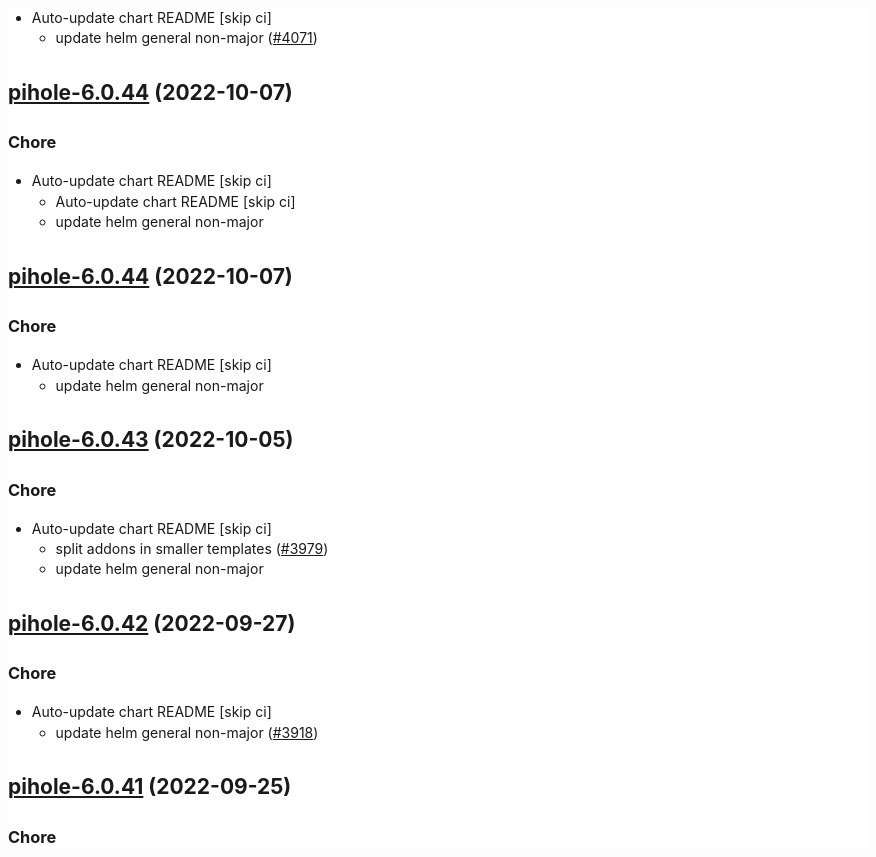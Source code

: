 - Auto-update chart README [skip ci]
  - update helm general non-major ([#4071](https://github.com/truecharts/charts/issues/4071))




## [pihole-6.0.44](https://github.com/truecharts/charts/compare/pihole-6.0.43...pihole-6.0.44) (2022-10-07)

### Chore

- Auto-update chart README [skip ci]
  - Auto-update chart README [skip ci]
  - update helm general non-major




## [pihole-6.0.44](https://github.com/truecharts/charts/compare/pihole-6.0.43...pihole-6.0.44) (2022-10-07)

### Chore

- Auto-update chart README [skip ci]
  - update helm general non-major




## [pihole-6.0.43](https://github.com/truecharts/charts/compare/pihole-6.0.42...pihole-6.0.43) (2022-10-05)

### Chore

- Auto-update chart README [skip ci]
  - split addons in smaller templates ([#3979](https://github.com/truecharts/charts/issues/3979))
  - update helm general non-major




## [pihole-6.0.42](https://github.com/truecharts/charts/compare/pihole-6.0.41...pihole-6.0.42) (2022-09-27)

### Chore

- Auto-update chart README [skip ci]
  - update helm general non-major ([#3918](https://github.com/truecharts/charts/issues/3918))




## [pihole-6.0.41](https://github.com/truecharts/charts/compare/pihole-6.0.40...pihole-6.0.41) (2022-09-25)

### Chore
